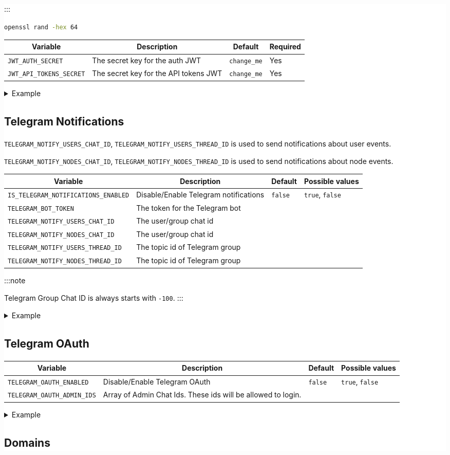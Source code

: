 :::

```bash title="Generating secrets"
openssl rand -hex 64
```

| Variable                | Description                           | Default     | Required |
| ----------------------- | ------------------------------------- | ----------- | -------- |
| `JWT_AUTH_SECRET`       | The secret key for the auth JWT       | `change_me` | Yes      |
| `JWT_API_TOKENS_SECRET` | The secret key for the API tokens JWT | `change_me` | Yes      |

<details><summary>Example</summary></details>

## Telegram Notifications

`TELEGRAM_NOTIFY_USERS_CHAT_ID`, `TELEGRAM_NOTIFY_USERS_THREAD_ID` is used to send notifications about user events.

`TELEGRAM_NOTIFY_NODES_CHAT_ID`, `TELEGRAM_NOTIFY_NODES_THREAD_ID` is used to send notifications about node events.

| Variable                            | Description                           | Default | Possible values |
| ----------------------------------- | ------------------------------------- | ------- | --------------- |
| `IS_TELEGRAM_NOTIFICATIONS_ENABLED` | Disable/Enable Telegram notifications | `false` | `true`, `false` |
| `TELEGRAM_BOT_TOKEN`                | The token for the Telegram bot        |         |                 |
| `TELEGRAM_NOTIFY_USERS_CHAT_ID`     | The user/group chat id                |         |                 |
| `TELEGRAM_NOTIFY_NODES_CHAT_ID`     | The user/group chat id                |         |                 |
| `TELEGRAM_NOTIFY_USERS_THREAD_ID`   | The topic id of Telegram group        |         |                 |
| `TELEGRAM_NOTIFY_NODES_THREAD_ID`   | The topic id of Telegram group        |         |                 |

:::note

Telegram Group Chat ID is always starts with `-100`.
:::

<details><summary>Example</summary></details>

## Telegram OAuth

| Variable                   | Description                                                  | Default | Possible values |
| -------------------------- | ------------------------------------------------------------ | ------- | --------------- |
| `TELEGRAM_OAUTH_ENABLED`   | Disable/Enable Telegram OAuth                                | `false` | `true`, `false` |
| `TELEGRAM_OAUTH_ADMIN_IDS` | Array of Admin Chat Ids. These ids will be allowed to login. |         |

<details><summary>Example</summary></details>

## Domains
